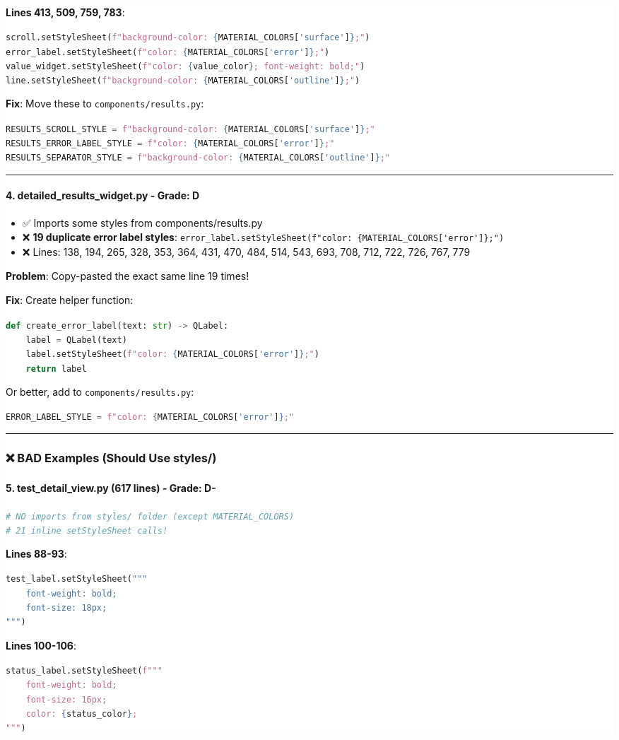 **Lines 413, 509, 759, 783**:
```python
scroll.setStyleSheet(f"background-color: {MATERIAL_COLORS['surface']};")
error_label.setStyleSheet(f"color: {MATERIAL_COLORS['error']};")
value_widget.setStyleSheet(f"color: {value_color}; font-weight: bold;")
line.setStyleSheet(f"background-color: {MATERIAL_COLORS['outline']};")
```

**Fix**: Move these to `components/results.py`:
```python
RESULTS_SCROLL_STYLE = f"background-color: {MATERIAL_COLORS['surface']};"
RESULTS_ERROR_LABEL_STYLE = f"color: {MATERIAL_COLORS['error']};"
RESULTS_SEPARATOR_STYLE = f"background-color: {MATERIAL_COLORS['outline']};"
```

---

#### **4. detailed_results_widget.py** - Grade: D
- ✅ Imports some styles from components/results.py
- ❌ **19 duplicate error label styles**: `error_label.setStyleSheet(f"color: {MATERIAL_COLORS['error']};")`
- ❌ Lines: 138, 194, 265, 328, 353, 364, 431, 470, 484, 514, 543, 693, 708, 712, 722, 726, 767, 779

**Problem**: Copy-pasted the exact same line 19 times!

**Fix**: Create helper function:
```python
def create_error_label(text: str) -> QLabel:
    label = QLabel(text)
    label.setStyleSheet(f"color: {MATERIAL_COLORS['error']};")
    return label
```
Or better, add to `components/results.py`:
```python
ERROR_LABEL_STYLE = f"color: {MATERIAL_COLORS['error']};"
```

---

### ❌ BAD Examples (Should Use styles/)

#### **5. test_detail_view.py** (617 lines) - Grade: D-
```python
# NO imports from styles/ folder (except MATERIAL_COLORS)
# 21 inline setStyleSheet calls!
```

**Lines 88-93**:
```python
test_label.setStyleSheet("""
    font-weight: bold;
    font-size: 18px;
""")
```

**Lines 100-106**:
```python
status_label.setStyleSheet(f"""
    font-weight: bold;
    font-size: 16px;
    color: {status_color};
""")
```
